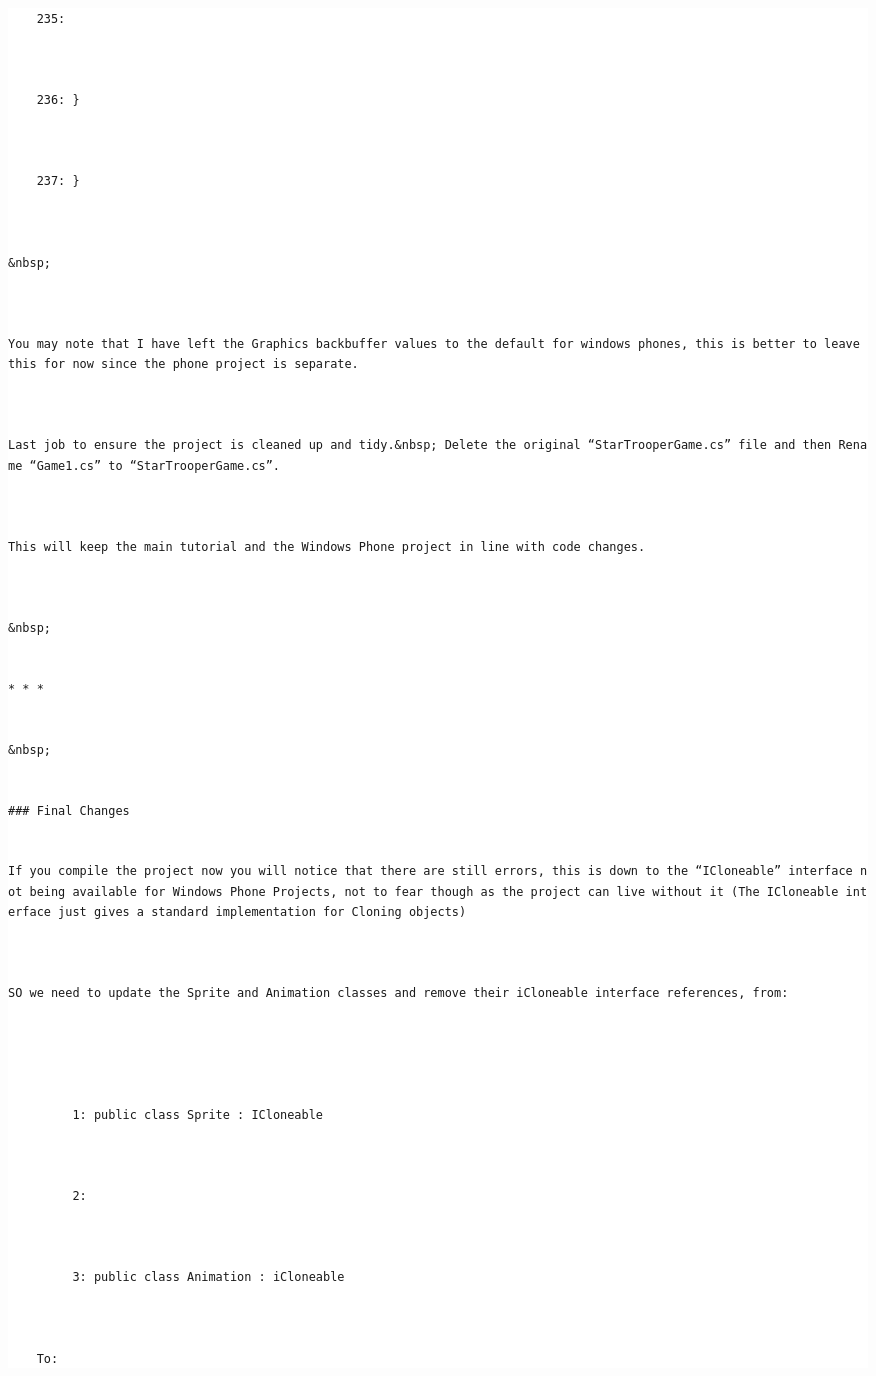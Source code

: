     
        235: 
    
    
    
        236: }
    
    
    
        237: }
    
    
    
    &nbsp;
    
    
    
    You may note that I have left the Graphics backbuffer values to the default for windows phones, this is better to leave this for now since the phone project is separate.
    
    
    
    Last job to ensure the project is cleaned up and tidy.&nbsp; Delete the original “StarTrooperGame.cs” file and then Rename “Game1.cs” to “StarTrooperGame.cs”.
    
    
    
    This will keep the main tutorial and the Windows Phone project in line with code changes.
    
    
    
    &nbsp;
    
    
    * * *
    
    
    &nbsp;
    
    
    ### Final Changes
    
    
    If you compile the project now you will notice that there are still errors, this is down to the “ICloneable” interface not being available for Windows Phone Projects, not to fear though as the project can live without it (The ICloneable interface just gives a standard implementation for Cloning objects)
    
    
    
    SO we need to update the Sprite and Animation classes and remove their iCloneable interface references, from:
    
    
    
        
        
             1: public class Sprite : ICloneable
        
        
        
             2: 
        
        
        
             3: public class Animation : iCloneable
        
        
        
        To:
        
        